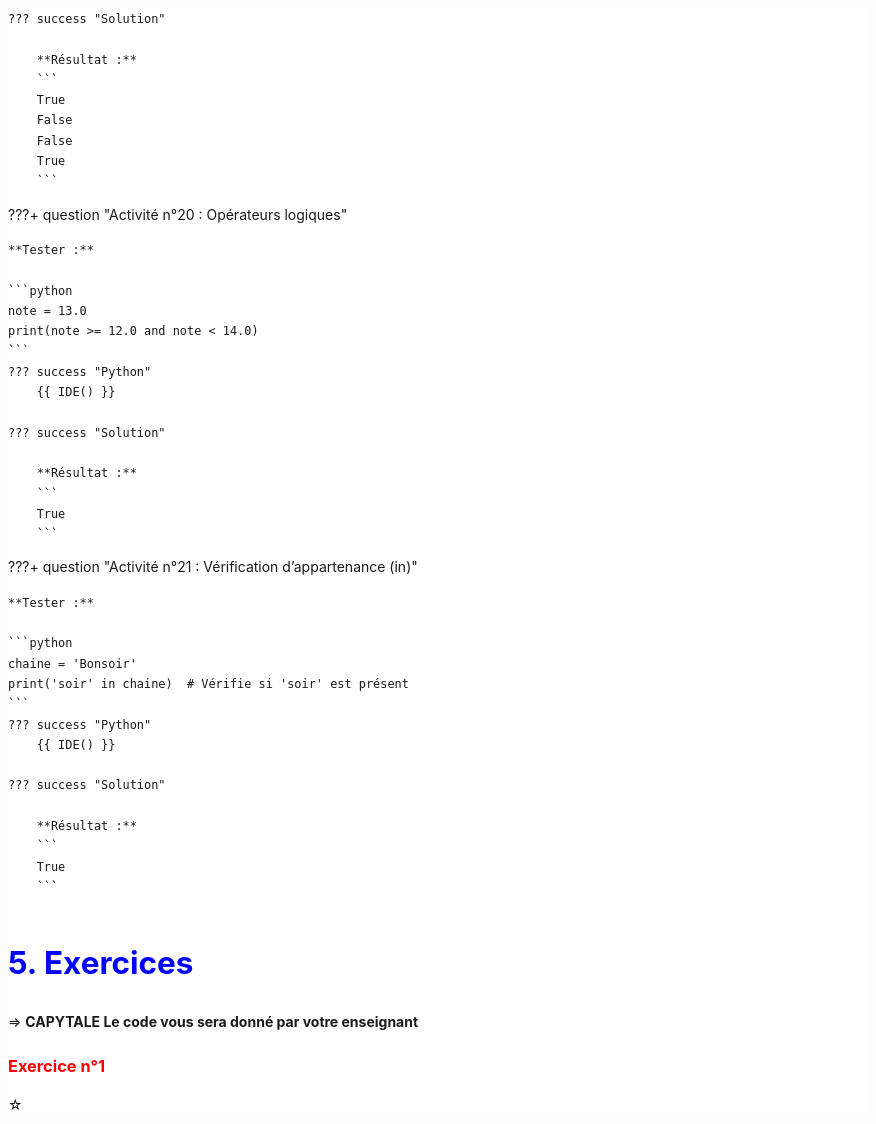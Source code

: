     ??? success "Solution"

        **Résultat :**
        ```
        True
        False
        False
        True
        ```



???+ question "Activité n°20 : Opérateurs logiques"

    **Tester :**

    ```python
    note = 13.0
    print(note >= 12.0 and note < 14.0)
    ```
    ??? success "Python"
        {{ IDE() }}

    ??? success "Solution"

        **Résultat :**
        ```
        True
        ```



???+ question "Activité n°21 : Vérification d’appartenance (in)"

    **Tester :**

    ```python
    chaine = 'Bonsoir'
    print('soir' in chaine)  # Vérifie si 'soir' est présent
    ```
    ??? success "Python"
        {{ IDE() }}

    ??? success "Solution"

        **Résultat :**
        ```
        True
        ```



## **<H2 STYLE="COLOR:BLUE;">5. Exercices<a name="_page10_x40.00_y36.92"></a></h2>** 

=> **CAPYTALE Le code vous sera donné par votre enseignant**

<H3 STYLE="COLOR:red;">Exercice n°1</H3>  ☆ 
